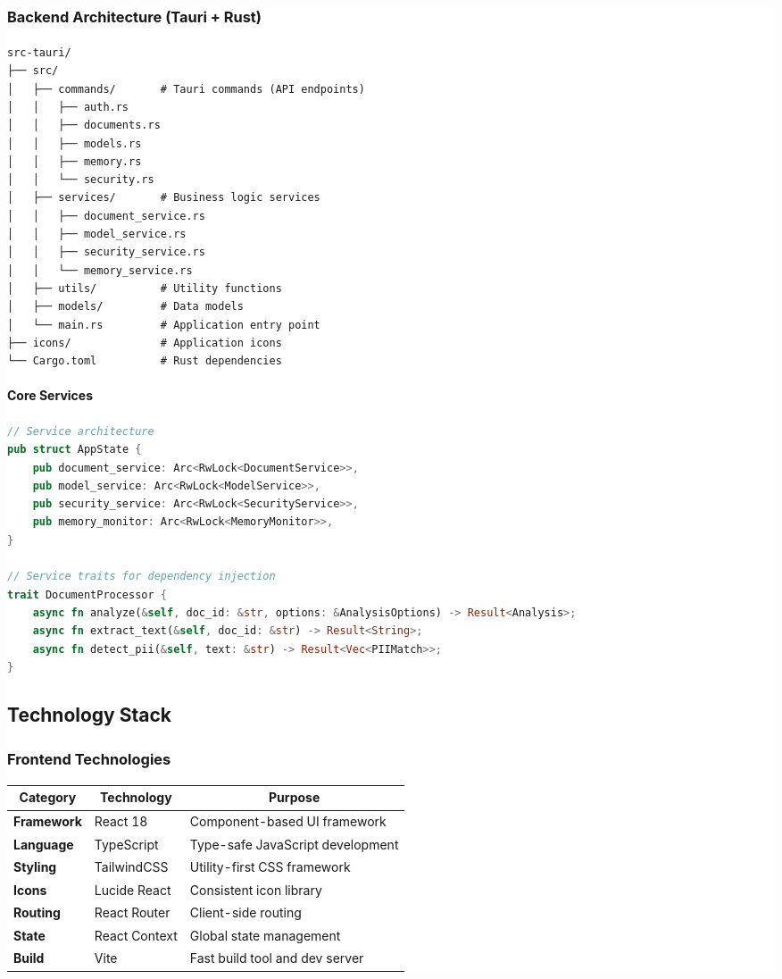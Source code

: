 ### Backend Architecture (Tauri + Rust)

```
src-tauri/
├── src/
│   ├── commands/       # Tauri commands (API endpoints)
│   │   ├── auth.rs
│   │   ├── documents.rs
│   │   ├── models.rs
│   │   ├── memory.rs
│   │   └── security.rs
│   ├── services/       # Business logic services
│   │   ├── document_service.rs
│   │   ├── model_service.rs
│   │   ├── security_service.rs
│   │   └── memory_service.rs
│   ├── utils/          # Utility functions
│   ├── models/         # Data models
│   └── main.rs         # Application entry point
├── icons/              # Application icons
└── Cargo.toml          # Rust dependencies
```

#### Core Services

```rust
// Service architecture
pub struct AppState {
    pub document_service: Arc<RwLock<DocumentService>>,
    pub model_service: Arc<RwLock<ModelService>>,
    pub security_service: Arc<RwLock<SecurityService>>,
    pub memory_monitor: Arc<RwLock<MemoryMonitor>>,
}

// Service traits for dependency injection
trait DocumentProcessor {
    async fn analyze(&self, doc_id: &str, options: &AnalysisOptions) -> Result<Analysis>;
    async fn extract_text(&self, doc_id: &str) -> Result<String>;
    async fn detect_pii(&self, text: &str) -> Result<Vec<PIIMatch>>;
}
```

## Technology Stack

### Frontend Technologies

| Category | Technology | Purpose |
|----------|------------|---------|
| **Framework** | React 18 | Component-based UI framework |
| **Language** | TypeScript | Type-safe JavaScript development |
| **Styling** | TailwindCSS | Utility-first CSS framework |
| **Icons** | Lucide React | Consistent icon library |
| **Routing** | React Router | Client-side routing |
| **State** | React Context | Global state management |
| **Build** | Vite | Fast build tool and dev server |
